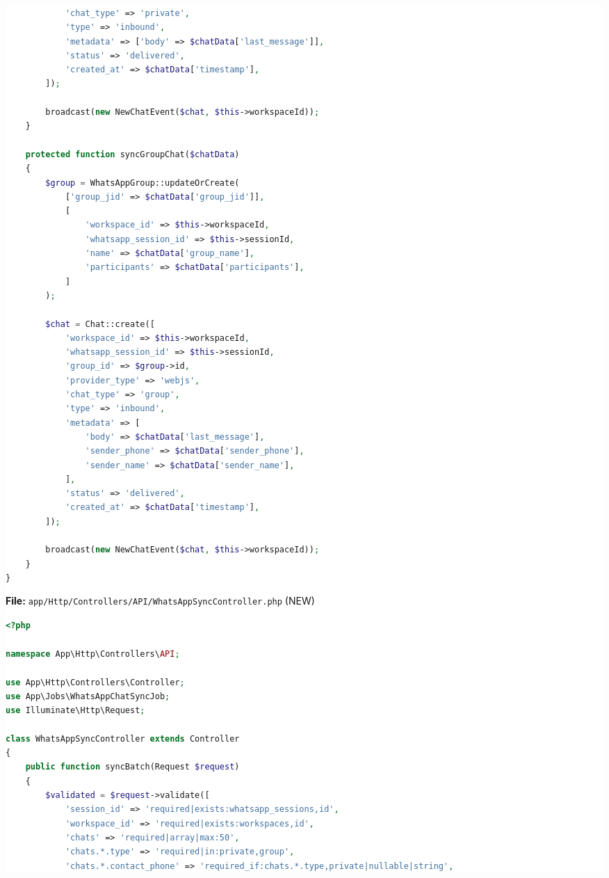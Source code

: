 ```php
            'chat_type' => 'private',
            'type' => 'inbound',
            'metadata' => ['body' => $chatData['last_message']],
            'status' => 'delivered',
            'created_at' => $chatData['timestamp'],
        ]);
        
        broadcast(new NewChatEvent($chat, $this->workspaceId));
    }
    
    protected function syncGroupChat($chatData)
    {
        $group = WhatsAppGroup::updateOrCreate(
            ['group_jid' => $chatData['group_jid']],
            [
                'workspace_id' => $this->workspaceId,
                'whatsapp_session_id' => $this->sessionId,
                'name' => $chatData['group_name'],
                'participants' => $chatData['participants'],
            ]
        );
        
        $chat = Chat::create([
            'workspace_id' => $this->workspaceId,
            'whatsapp_session_id' => $this->sessionId,
            'group_id' => $group->id,
            'provider_type' => 'webjs',
            'chat_type' => 'group',
            'type' => 'inbound',
            'metadata' => [
                'body' => $chatData['last_message'],
                'sender_phone' => $chatData['sender_phone'],
                'sender_name' => $chatData['sender_name'],
            ],
            'status' => 'delivered',
            'created_at' => $chatData['timestamp'],
        ]);
        
        broadcast(new NewChatEvent($chat, $this->workspaceId));
    }
}
```

**File:** `app/Http/Controllers/API/WhatsAppSyncController.php` (NEW)

```php
<?php

namespace App\Http\Controllers\API;

use App\Http\Controllers\Controller;
use App\Jobs\WhatsAppChatSyncJob;
use Illuminate\Http\Request;

class WhatsAppSyncController extends Controller
{
    public function syncBatch(Request $request)
    {
        $validated = $request->validate([
            'session_id' => 'required|exists:whatsapp_sessions,id',
            'workspace_id' => 'required|exists:workspaces,id',
            'chats' => 'required|array|max:50',
            'chats.*.type' => 'required|in:private,group',
            'chats.*.contact_phone' => 'required_if:chats.*.type,private|nullable|string',
```